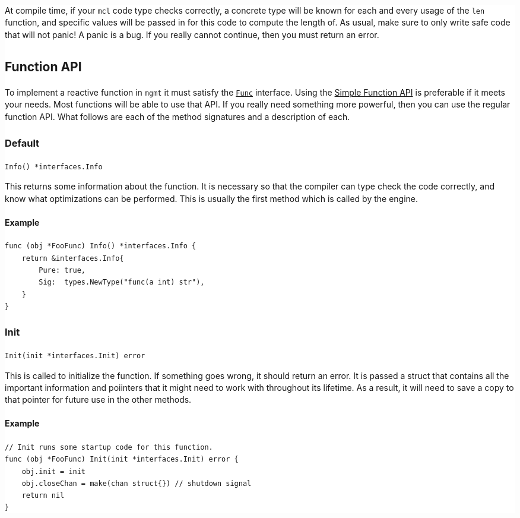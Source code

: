 At compile time, if your `mcl` code type checks correctly, a concrete type will
be known for each and every usage of the `len` function, and specific values
will be passed in for this code to compute the length of. As usual, make sure to
only write safe code that will not panic! A panic is a bug. If you really cannot
continue, then you must return an error.

## Function API

To implement a reactive function in `mgmt` it must satisfy the
[`Func`](https://github.com/purpleidea/mgmt/blob/master/lang/interfaces/func.go)
interface. Using the [Simple Function API](#simple-function-api) is preferable
if it meets your needs. Most functions will be able to use that API. If you
really need something more powerful, then you can use the regular function API.
What follows are each of the method signatures and a description of each.

### Default

```golang
Info() *interfaces.Info
```

This returns some information about the function. It is necessary so that the
compiler can type check the code correctly, and know what optimizations can be
performed. This is usually the first method which is called by the engine.

#### Example

```golang
func (obj *FooFunc) Info() *interfaces.Info {
	return &interfaces.Info{
		Pure: true,
		Sig:  types.NewType("func(a int) str"),
	}
}
```

### Init

```golang
Init(init *interfaces.Init) error
```

This is called to initialize the function. If something goes wrong, it should
return an error. It is passed a struct that contains all the important
information and poiinters that it might need to work with throughout its
lifetime. As a result, it will need to save a copy to that pointer for future
use in the other methods.

#### Example

```golang
// Init runs some startup code for this function.
func (obj *FooFunc) Init(init *interfaces.Init) error {
	obj.init = init
	obj.closeChan = make(chan struct{}) // shutdown signal
	return nil
}
```
